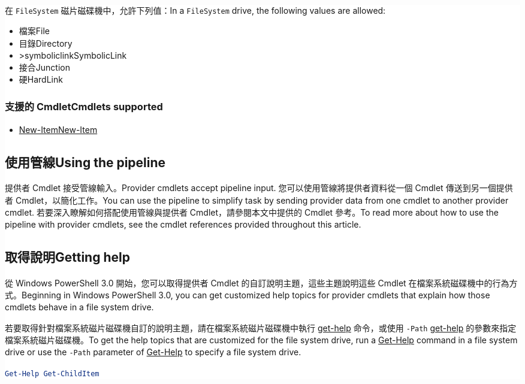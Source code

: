 <span data-ttu-id="9cff1-371">在 `FileSystem` 磁片磁碟機中，允許下列值：</span><span class="sxs-lookup"><span data-stu-id="9cff1-371">In a `FileSystem` drive, the following values are allowed:</span></span>

- <span data-ttu-id="9cff1-372">檔案</span><span class="sxs-lookup"><span data-stu-id="9cff1-372">File</span></span>
- <span data-ttu-id="9cff1-373">目錄</span><span class="sxs-lookup"><span data-stu-id="9cff1-373">Directory</span></span>
- <span data-ttu-id="9cff1-374">>symboliclink</span><span class="sxs-lookup"><span data-stu-id="9cff1-374">SymbolicLink</span></span>
- <span data-ttu-id="9cff1-375">接合</span><span class="sxs-lookup"><span data-stu-id="9cff1-375">Junction</span></span>
- <span data-ttu-id="9cff1-376">硬</span><span class="sxs-lookup"><span data-stu-id="9cff1-376">HardLink</span></span>

### <a name="cmdlets-supported"></a><span data-ttu-id="9cff1-377">支援的 Cmdlet</span><span class="sxs-lookup"><span data-stu-id="9cff1-377">Cmdlets supported</span></span>

- [<span data-ttu-id="9cff1-378">New-Item</span><span class="sxs-lookup"><span data-stu-id="9cff1-378">New-Item</span></span>](xref:Microsoft.PowerShell.Management.New-Item)

## <a name="using-the-pipeline"></a><span data-ttu-id="9cff1-379">使用管線</span><span class="sxs-lookup"><span data-stu-id="9cff1-379">Using the pipeline</span></span>

<span data-ttu-id="9cff1-380">提供者 Cmdlet 接受管線輸入。</span><span class="sxs-lookup"><span data-stu-id="9cff1-380">Provider cmdlets accept pipeline input.</span></span> <span data-ttu-id="9cff1-381">您可以使用管線將提供者資料從一個 Cmdlet 傳送到另一個提供者 Cmdlet，以簡化工作。</span><span class="sxs-lookup"><span data-stu-id="9cff1-381">You can use the pipeline to simplify task by sending provider data from one cmdlet to another provider cmdlet.</span></span>
<span data-ttu-id="9cff1-382">若要深入瞭解如何搭配使用管線與提供者 Cmdlet，請參閱本文中提供的 Cmdlet 參考。</span><span class="sxs-lookup"><span data-stu-id="9cff1-382">To read more about how to use the pipeline with provider cmdlets, see the cmdlet references provided throughout this article.</span></span>

## <a name="getting-help"></a><span data-ttu-id="9cff1-383">取得說明</span><span class="sxs-lookup"><span data-stu-id="9cff1-383">Getting help</span></span>

<span data-ttu-id="9cff1-384">從 Windows PowerShell 3.0 開始，您可以取得提供者 Cmdlet 的自訂說明主題，這些主題說明這些 Cmdlet 在檔案系統磁碟機中的行為方式。</span><span class="sxs-lookup"><span data-stu-id="9cff1-384">Beginning in Windows PowerShell 3.0, you can get customized help topics for provider cmdlets that explain how those cmdlets behave in a file system drive.</span></span>

<span data-ttu-id="9cff1-385">若要取得針對檔案系統磁片磁碟機自訂的說明主題，請在檔案系統磁片磁碟機中執行 [get-help](xref:Microsoft.PowerShell.Core.Get-Help) 命令，或使用 `-Path` [get-help](xref:Microsoft.PowerShell.Core.Get-Help) 的參數來指定檔案系統磁片磁碟機。</span><span class="sxs-lookup"><span data-stu-id="9cff1-385">To get the help topics that are customized for the file system drive, run a [Get-Help](xref:Microsoft.PowerShell.Core.Get-Help) command in a file system drive or use the `-Path` parameter of [Get-Help](xref:Microsoft.PowerShell.Core.Get-Help) to specify a file system drive.</span></span>

```powershell
Get-Help Get-ChildItem
```
